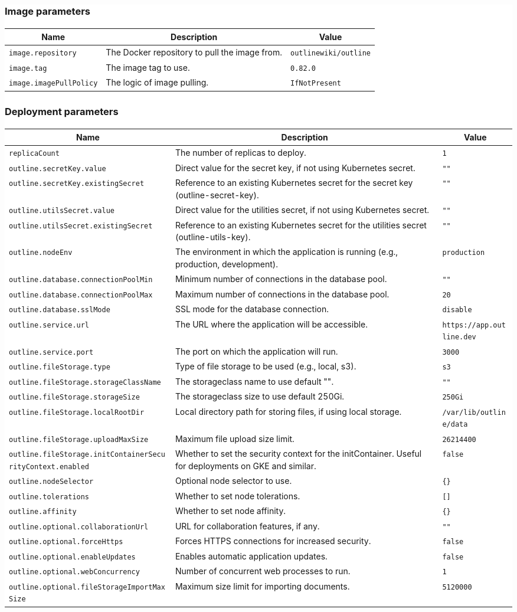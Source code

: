 ### Image parameters

| Name                    | Description                                   | Value                 |
| ----------------------- | --------------------------------------------- | --------------------- |
| `image.repository`      | The Docker repository to pull the image from. | `outlinewiki/outline` |
| `image.tag`             | The image tag to use.                         | `0.82.0`              |
| `image.imagePullPolicy` | The logic of image pulling.                   | `IfNotPresent`        |

### Deployment parameters

| Name                                                       | Description                                                                                           | Value                     |
| ---------------------------------------------------------- | ----------------------------------------------------------------------------------------------------- | ------------------------- |
| `replicaCount`                                             | The number of replicas to deploy.                                                                     | `1`                       |
| `outline.secretKey.value`                                  | Direct value for the secret key, if not using Kubernetes secret.                                      | `""`                      |
| `outline.secretKey.existingSecret`                         | Reference to an existing Kubernetes secret for the secret key (outline-secret-key).                   | `""`                      |
| `outline.utilsSecret.value`                                | Direct value for the utilities secret, if not using Kubernetes secret.                                | `""`                      |
| `outline.utilsSecret.existingSecret`                       | Reference to an existing Kubernetes secret for the utilities secret (outline-utils-key).              | `""`                      |
| `outline.nodeEnv`                                          | The environment in which the application is running (e.g., production, development).                  | `production`              |
| `outline.database.connectionPoolMin`                       | Minimum number of connections in the database pool.                                                   | `""`                      |
| `outline.database.connectionPoolMax`                       | Maximum number of connections in the database pool.                                                   | `20`                      |
| `outline.database.sslMode`                                 | SSL mode for the database connection.                                                                 | `disable`                 |
| `outline.service.url`                                      | The URL where the application will be accessible.                                                     | `https://app.outline.dev` |
| `outline.service.port`                                     | The port on which the application will run.                                                           | `3000`                    |
| `outline.fileStorage.type`                                 | Type of file storage to be used (e.g., local, s3).                                                    | `s3`                      |
| `outline.fileStorage.storageClassName`                     | The storageclass name to use default "".                                                              | `""`                      |
| `outline.fileStorage.storageSize`                          | The storageclass size to use default 250Gi.                                                           | `250Gi`                   |
| `outline.fileStorage.localRootDir`                         | Local directory path for storing files, if using local storage.                                       | `/var/lib/outline/data`   |
| `outline.fileStorage.uploadMaxSize`                        | Maximum file upload size limit.                                                                       | `26214400`                |
| `outline.fileStorage.initContainerSecurityContext.enabled` | Whether to set the security context for the initContainer. Useful for deployments on GKE and similar. | `false`                   |
| `outline.nodeSelector`                                     | Optional node selector to use.                                                                        | `{}`                      |
| `outline.tolerations`                                      | Whether to set node tolerations.                                                                      | `[]`                      |
| `outline.affinity`                                         | Whether to set node affinity.                                                                         | `{}`                      |
| `outline.optional.collaborationUrl`                        | URL for collaboration features, if any.                                                               | `""`                      |
| `outline.optional.forceHttps`                              | Forces HTTPS connections for increased security.                                                      | `false`                   |
| `outline.optional.enableUpdates`                           | Enables automatic application updates.                                                                | `false`                   |
| `outline.optional.webConcurrency`                          | Number of concurrent web processes to run.                                                            | `1`                       |
| `outline.optional.fileStorageImportMaxSize`                | Maximum size limit for importing documents.                                                           | `5120000`                 |